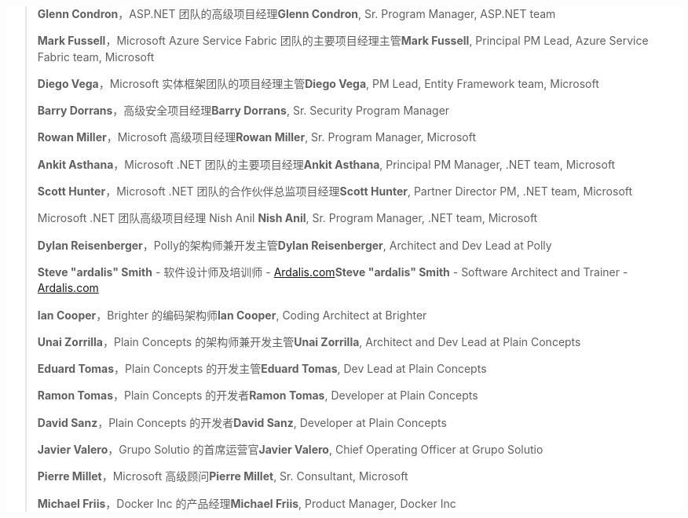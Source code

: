 >
> <span data-ttu-id="57b93-179">**Glenn Condron**，ASP.NET 团队的高级项目经理</span><span class="sxs-lookup"><span data-stu-id="57b93-179">**Glenn Condron**, Sr. Program Manager, ASP.NET team</span></span>
>
> <span data-ttu-id="57b93-180">**Mark Fussell**，Microsoft Azure Service Fabric 团队的主要项目经理主管</span><span class="sxs-lookup"><span data-stu-id="57b93-180">**Mark Fussell**, Principal PM Lead, Azure Service Fabric team, Microsoft</span></span>
>
> <span data-ttu-id="57b93-181">**Diego Vega**，Microsoft 实体框架团队的项目经理主管</span><span class="sxs-lookup"><span data-stu-id="57b93-181">**Diego Vega**, PM Lead, Entity Framework team, Microsoft</span></span>
>
> <span data-ttu-id="57b93-182">**Barry Dorrans**，高级安全项目经理</span><span class="sxs-lookup"><span data-stu-id="57b93-182">**Barry Dorrans**, Sr. Security Program Manager</span></span>
>
> <span data-ttu-id="57b93-183">**Rowan Miller**，Microsoft 高级项目经理</span><span class="sxs-lookup"><span data-stu-id="57b93-183">**Rowan Miller**, Sr. Program Manager, Microsoft</span></span>
>
> <span data-ttu-id="57b93-184">**Ankit Asthana**，Microsoft .NET 团队的主要项目经理</span><span class="sxs-lookup"><span data-stu-id="57b93-184">**Ankit Asthana**, Principal PM Manager, .NET team, Microsoft</span></span>
>
> <span data-ttu-id="57b93-185">**Scott Hunter**，Microsoft .NET 团队的合作伙伴总监项目经理</span><span class="sxs-lookup"><span data-stu-id="57b93-185">**Scott Hunter**, Partner Director PM, .NET team, Microsoft</span></span>
>
> <span data-ttu-id="57b93-186">Microsoft .NET 团队高级项目经理 Nish Anil </span><span class="sxs-lookup"><span data-stu-id="57b93-186">**Nish Anil**, Sr. Program Manager, .NET team, Microsoft</span></span>
>
> <span data-ttu-id="57b93-187">**Dylan Reisenberger**，Polly的架构师兼开发主管</span><span class="sxs-lookup"><span data-stu-id="57b93-187">**Dylan Reisenberger**, Architect and Dev Lead at Polly</span></span>
>
> <span data-ttu-id="57b93-188">**Steve "ardalis" Smith** - 软件设计师及培训师 - [Ardalis.com](https://ardalis.com)</span><span class="sxs-lookup"><span data-stu-id="57b93-188">**Steve "ardalis" Smith** - Software Architect and Trainer - [Ardalis.com](https://ardalis.com)</span></span>
>
> <span data-ttu-id="57b93-189">**Ian Cooper**，Brighter 的编码架构师</span><span class="sxs-lookup"><span data-stu-id="57b93-189">**Ian Cooper**, Coding Architect at Brighter</span></span>
>
> <span data-ttu-id="57b93-190">**Unai Zorrilla**，Plain Concepts 的架构师兼开发主管</span><span class="sxs-lookup"><span data-stu-id="57b93-190">**Unai Zorrilla**, Architect and Dev Lead at Plain Concepts</span></span>
>
> <span data-ttu-id="57b93-191">**Eduard Tomas**，Plain Concepts 的开发主管</span><span class="sxs-lookup"><span data-stu-id="57b93-191">**Eduard Tomas**, Dev Lead at Plain Concepts</span></span>
>
> <span data-ttu-id="57b93-192">**Ramon Tomas**，Plain Concepts 的开发者</span><span class="sxs-lookup"><span data-stu-id="57b93-192">**Ramon Tomas**, Developer at Plain Concepts</span></span>
>
> <span data-ttu-id="57b93-193">**David Sanz**，Plain Concepts 的开发者</span><span class="sxs-lookup"><span data-stu-id="57b93-193">**David Sanz**, Developer at Plain Concepts</span></span>
>
> <span data-ttu-id="57b93-194">**Javier Valero**，Grupo Solutio 的首席运营官</span><span class="sxs-lookup"><span data-stu-id="57b93-194">**Javier Valero**, Chief Operating Officer at Grupo Solutio</span></span>
>
> <span data-ttu-id="57b93-195">**Pierre Millet**，Microsoft 高级顾问</span><span class="sxs-lookup"><span data-stu-id="57b93-195">**Pierre Millet**, Sr. Consultant, Microsoft</span></span>
>
> <span data-ttu-id="57b93-196">**Michael Friis**，Docker Inc 的产品经理</span><span class="sxs-lookup"><span data-stu-id="57b93-196">**Michael Friis**, Product Manager, Docker Inc</span></span>
>